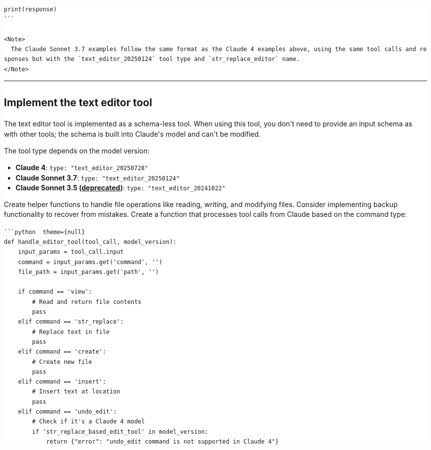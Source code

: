     print(response)
    ```

    <Note>
      The Claude Sonnet 3.7 examples follow the same format as the Claude 4 examples above, using the same tool calls and responses but with the `text_editor_20250124` tool type and `str_replace_editor` name.
    </Note>
  </Tab>
</Tabs>

***

## Implement the text editor tool

The text editor tool is implemented as a schema-less tool. When using this tool, you don't need to provide an input schema as with other tools; the schema is built into Claude's model and can't be modified.

The tool type depends on the model version:

* **Claude 4**: `type: "text_editor_20250728"`
* **Claude Sonnet 3.7**: `type: "text_editor_20250124"`
* **Claude Sonnet 3.5 ([deprecated](/en/docs/about-claude/model-deprecations))**: `type: "text_editor_20241022"`

<Steps>
  <Step title="Initialize your editor implementation">
    Create helper functions to handle file operations like reading, writing, and modifying files. Consider implementing backup functionality to recover from mistakes.
  </Step>

  <Step title="Handle editor tool calls">
    Create a function that processes tool calls from Claude based on the command type:

    ```python  theme={null}
    def handle_editor_tool(tool_call, model_version):
        input_params = tool_call.input
        command = input_params.get('command', '')
        file_path = input_params.get('path', '')
        
        if command == 'view':
            # Read and return file contents
            pass
        elif command == 'str_replace':
            # Replace text in file
            pass
        elif command == 'create':
            # Create new file
            pass
        elif command == 'insert':
            # Insert text at location
            pass
        elif command == 'undo_edit':
            # Check if it's a Claude 4 model
            if 'str_replace_based_edit_tool' in model_version:
                return {"error": "undo_edit command is not supported in Claude 4"}